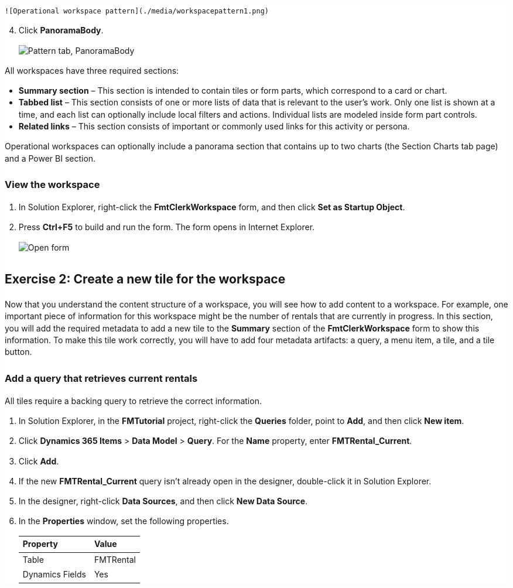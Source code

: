     ![Operational workspace pattern](./media/workspacepattern1.png)

4. Click **PanoramaBody**.

    ![Pattern tab, PanoramaBody](./media/workspacepattern2.png)

All workspaces have three required sections:

- **Summary section** – This section is intended to contain tiles or form parts, which correspond to a card or chart.
- **Tabbed list** – This section consists of one or more lists of data that is relevant to the user’s work. Only one list is shown at a time, and each list can optionally include local filters and actions. Individual lists are modeled inside form part controls.
- **Related links** – This section consists of important or commonly used links for this activity or persona.

Operational workspaces can optionally include a panorama section that contains up to two charts (the Section Charts tab page) and a Power BI section.

### View the workspace

1. In Solution Explorer, right-click the **FmtClerkWorkspace** form, and then click **Set as Startup Object**.
2. Press **Ctrl+F5** to build and run the form. The form opens in Internet Explorer.

    ![Open form](./media/fmtworkspaceinitial.png)

## Exercise 2: Create a new tile for the workspace

Now that you understand the content structure of a workspace, you will see how to add content to a workspace. For example, one important piece of information for this workspace might be the number of rentals that are currently in progress. In this section, you will add the required metadata to add a new tile to the **Summary** section of the **FmtClerkWorkspace** form to show this information. To make this tile work correctly, you will have to add four metadata artifacts: a query, a menu item, a tile, and a tile button.

### Add a query that retrieves current rentals

All tiles require a backing query to retrieve the correct information.

1. In Solution Explorer, in the **FMTutorial** project, right-click the **Queries** folder, point to **Add**, and then click **New item**.
2. Click **Dynamics 365 Items** \> **Data Model** \> **Query**. For the **Name** property, enter **FMTRental\_Current**.
3. Click **Add**.
4. If the new **FMTRental\_Current** query isn’t already open in the designer, double-click it in Solution Explorer.
5. In the designer, right-click **Data Sources**, and then click **New Data Source**.
6. In the **Properties** window, set the following properties.

    | Property        | Value     |
    |-----------------|-----------|
    | Table           | FMTRental |
    | Dynamics Fields | Yes       |
